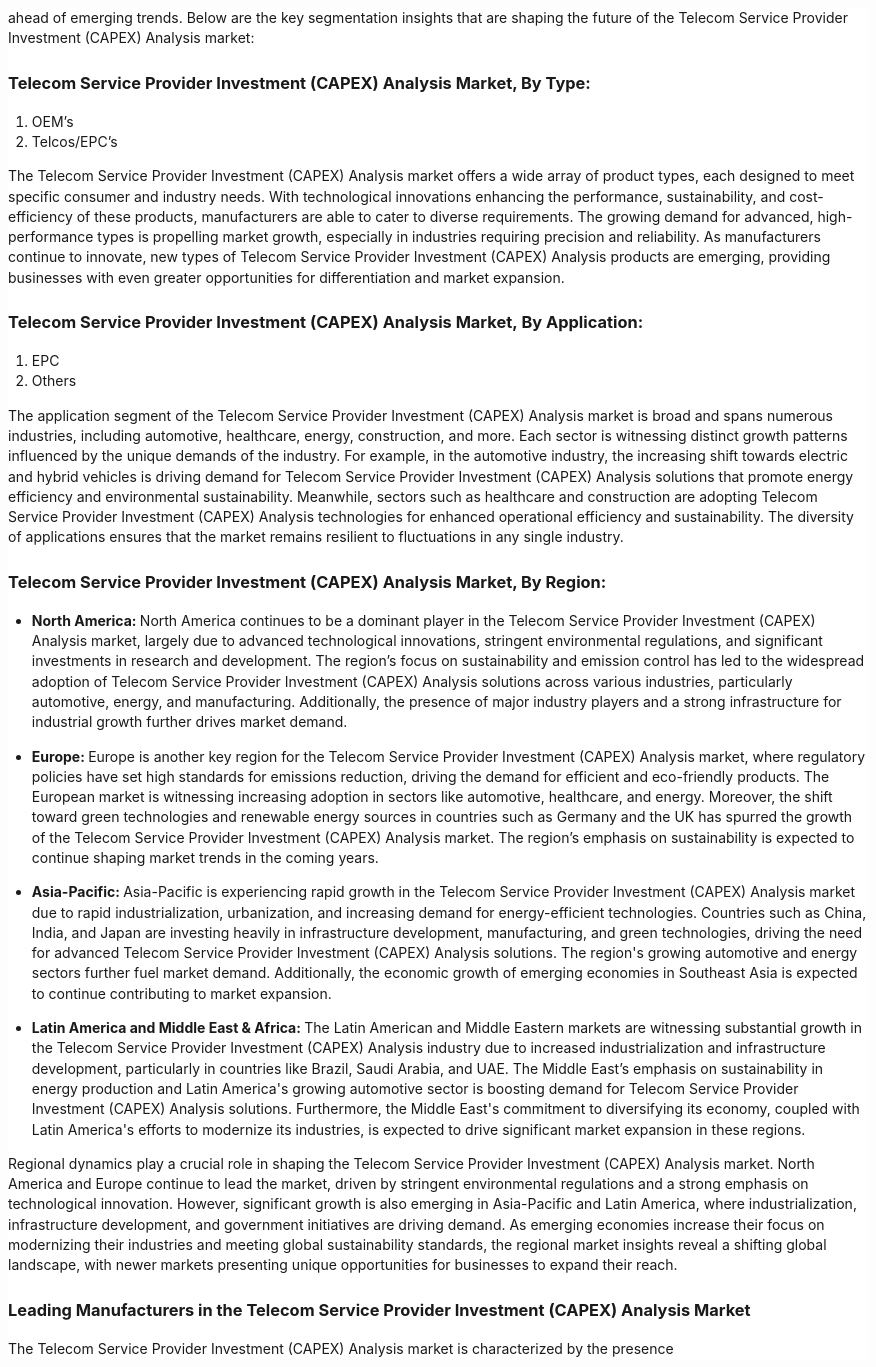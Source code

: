 ahead of emerging trends. Below are the key segmentation insights that are shaping the future of the Telecom Service Provider Investment (CAPEX) Analysis market:</p><h3><strong>Telecom Service Provider Investment (CAPEX) Analysis Market, By Type:<br /></strong></h3><ol><li>OEM’s<li> Telcos/EPC’s</li></ol><p>The Telecom Service Provider Investment (CAPEX) Analysis market offers a wide array of product types, each designed to meet specific consumer and industry needs. With technological innovations enhancing the performance, sustainability, and cost-efficiency of these products, manufacturers are able to cater to diverse requirements. The growing demand for advanced, high-performance types is propelling market growth, especially in industries requiring precision and reliability. As manufacturers continue to innovate, new types of Telecom Service Provider Investment (CAPEX) Analysis products are emerging, providing businesses with even greater opportunities for differentiation and market expansion.</p><h3>Telecom Service Provider Investment (CAPEX) Analysis Market,&nbsp;By Application:</h3><ol><li>EPC<li> Others</li></ol><p>The application segment of the Telecom Service Provider Investment (CAPEX) Analysis market is broad and spans numerous industries, including automotive, healthcare, energy, construction, and more. Each sector is witnessing distinct growth patterns influenced by the unique demands of the industry. For example, in the automotive industry, the increasing shift towards electric and hybrid vehicles is driving demand for Telecom Service Provider Investment (CAPEX) Analysis solutions that promote energy efficiency and environmental sustainability. Meanwhile, sectors such as healthcare and construction are adopting Telecom Service Provider Investment (CAPEX) Analysis technologies for enhanced operational efficiency and sustainability. The diversity of applications ensures that the market remains resilient to fluctuations in any single industry.</p><h3>Telecom Service Provider Investment (CAPEX) Analysis Market, By Region:</h3><ul><li><p><strong>North America:&nbsp;</strong>North America continues to be a dominant player in the Telecom Service Provider Investment (CAPEX) Analysis market, largely due to advanced technological innovations, stringent environmental regulations, and significant investments in research and development. The region&rsquo;s focus on sustainability and emission control has led to the widespread adoption of Telecom Service Provider Investment (CAPEX) Analysis solutions across various industries, particularly automotive, energy, and manufacturing. Additionally, the presence of major industry players and a strong infrastructure for industrial growth further drives market demand.</p></li><li><p><strong><strong>Europe:&nbsp;</strong></strong>Europe is another key region for the Telecom Service Provider Investment (CAPEX) Analysis market, where regulatory policies have set high standards for emissions reduction, driving the demand for efficient and eco-friendly products. The European market is witnessing increasing adoption in sectors like automotive, healthcare, and energy. Moreover, the shift toward green technologies and renewable energy sources in countries such as Germany and the UK has spurred the growth of the Telecom Service Provider Investment (CAPEX) Analysis market. The region&rsquo;s emphasis on sustainability is expected to continue shaping market trends in the coming years.</p></li><li><p><strong><strong>Asia-Pacific:&nbsp;</strong></strong>Asia-Pacific is experiencing rapid growth in the Telecom Service Provider Investment (CAPEX) Analysis market due to rapid industrialization, urbanization, and increasing demand for energy-efficient technologies. Countries such as China, India, and Japan are investing heavily in infrastructure development, manufacturing, and green technologies, driving the need for advanced Telecom Service Provider Investment (CAPEX) Analysis solutions. The region's growing automotive and energy sectors further fuel market demand. Additionally, the economic growth of emerging economies in Southeast Asia is expected to continue contributing to market expansion.</p></li><li><p><strong><strong>Latin America and Middle East &amp; Africa:&nbsp;</strong></strong>The Latin American and Middle Eastern markets are witnessing substantial growth in the Telecom Service Provider Investment (CAPEX) Analysis industry due to increased industrialization and infrastructure development, particularly in countries like Brazil, Saudi Arabia, and UAE. The Middle East&rsquo;s emphasis on sustainability in energy production and Latin America's growing automotive sector is boosting demand for Telecom Service Provider Investment (CAPEX) Analysis solutions. Furthermore, the Middle East's commitment to diversifying its economy, coupled with Latin America's efforts to modernize its industries, is expected to drive significant market expansion in these regions.</p></li></ul><p>Regional dynamics play a crucial role in shaping the Telecom Service Provider Investment (CAPEX) Analysis market. North America and Europe continue to lead the market, driven by stringent environmental regulations and a strong emphasis on technological innovation. However, significant growth is also emerging in Asia-Pacific and Latin America, where industrialization, infrastructure development, and government initiatives are driving demand. As emerging economies increase their focus on modernizing their industries and meeting global sustainability standards, the regional market insights reveal a shifting global landscape, with newer markets presenting unique opportunities for businesses to expand their reach.</p><h3><strong>Leading Manufacturers in the Telecom Service Provider Investment (CAPEX) Analysis Market</strong></h3><p>The Telecom Service Provider Investment (CAPEX) Analysis market is characterized by the presence